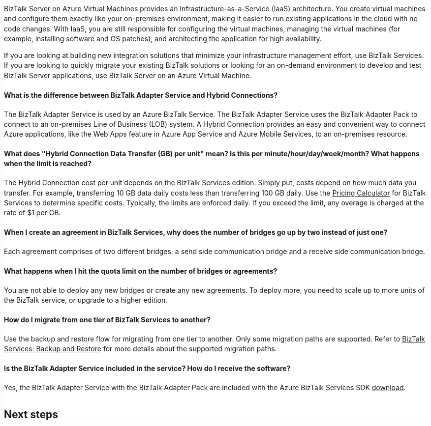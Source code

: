 BizTalk Server on Azure Virtual Machines provides an Infrastructure-as-a-Service (IaaS) architecture. You  create virtual machines and configure them exactly like your on-premises environment, making it easier to run existing applications in the cloud with no code changes. With IaaS, you are still responsible for configuring the virtual machines,  managing the virtual machines (for example, installing software and OS patches), and  architecting the application for high availability.

If you are looking at building new integration solutions that minimize your infrastructure management effort, use BizTalk Services. If you are looking to quickly migrate your existing BizTalk solutions or looking for an on-demand environment to develop and test BizTalk Server applications, use BizTalk Server on an Azure Virtual Machine.

#### What is the difference between BizTalk Adapter Service and Hybrid Connections?
The BizTalk Adapter Service is used by an Azure BizTalk Service. The BizTalk Adapter Service uses the BizTalk Adapter Pack to connect to an on-premises Line of Business (LOB) system. A Hybrid Connection provides an easy and convenient way to connect Azure applications, like the  Web Apps  feature in Azure  App Service  and Azure Mobile Services, to an on-premises resource.

#### What does "Hybrid Connection Data Transfer (GB) per unit" mean? Is this per minute/hour/day/week/month? What happens when the limit is reached?

The Hybrid Connection cost per unit depends on the BizTalk Services edition. Simply put, costs  depend on how much data you transfer. For example, transferring 10 GB data daily costs less than transferring 100 GB daily. Use the [Pricing  Calculator](http://azure.microsoft.com/pricing/calculator/?scenario=full)  for BizTalk Services to determine specific costs. Typically, the limits are enforced daily. If you exceed the limit, any overage is charged at the rate of $1 per GB.

#### When I create an agreement in BizTalk Services, why does the number of bridges go up by two instead of just one?

Each agreement comprises of two different bridges: a send side communication bridge and a receive side communication bridge.

####  What happens when I hit the quota limit on the number of bridges or agreements?

You are not able to deploy any new bridges or create any new agreements. To deploy more, you  need to scale up to more units of the BizTalk service, or upgrade to a higher edition.

#### How do I migrate from one tier of BizTalk Services to another?

Use the backup and restore flow for migrating from one tier to another. Only some migration paths are supported. Refer to [BizTalk Services: Backup and  Restore](biztalk-backup-restore.md)  for more details about the supported migration paths.

#### Is the BizTalk Adapter Service included in the service? How do I receive the software?

Yes, the BizTalk Adapter Service with the BizTalk Adapter Pack are included with the Azure BizTalk Services SDK [download](http://www.microsoft.com/download/details.aspx?id=39087).

## Next steps
